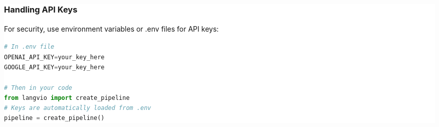 ### Handling API Keys

For security, use environment variables or .env files for API keys:

```python
# In .env file
OPENAI_API_KEY=your_key_here
GOOGLE_API_KEY=your_key_here

# Then in your code
from langvio import create_pipeline
# Keys are automatically loaded from .env
pipeline = create_pipeline()
```